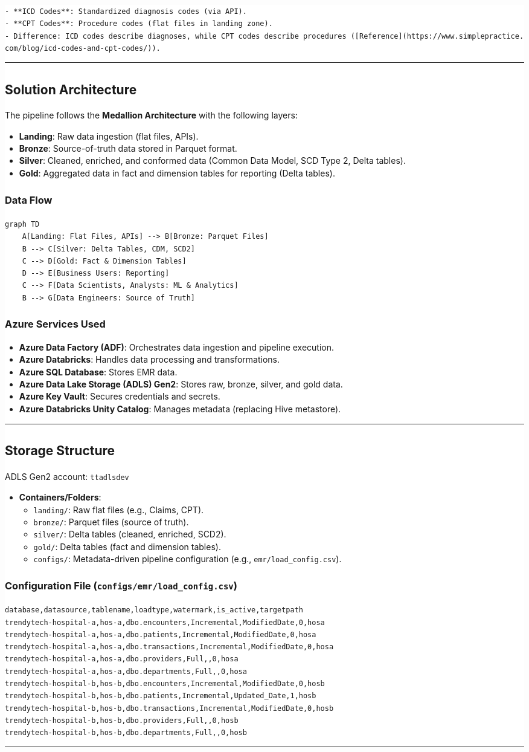     - **ICD Codes**: Standardized diagnosis codes (via API).
    - **CPT Codes**: Procedure codes (flat files in landing zone).
    - Difference: ICD codes describe diagnoses, while CPT codes describe procedures ([Reference](https://www.simplepractice.com/blog/icd-codes-and-cpt-codes/)).

---

## Solution Architecture

The pipeline follows the **Medallion Architecture** with the following layers:

- **Landing**: Raw data ingestion (flat files, APIs).
- **Bronze**: Source-of-truth data stored in Parquet format.
- **Silver**: Cleaned, enriched, and conformed data (Common Data Model, SCD Type 2, Delta tables).
- **Gold**: Aggregated data in fact and dimension tables for reporting (Delta tables).

### Data Flow

```mermaid
graph TD
    A[Landing: Flat Files, APIs] --> B[Bronze: Parquet Files]
    B --> C[Silver: Delta Tables, CDM, SCD2]
    C --> D[Gold: Fact & Dimension Tables]
    D --> E[Business Users: Reporting]
    C --> F[Data Scientists, Analysts: ML & Analytics]
    B --> G[Data Engineers: Source of Truth]
```

### Azure Services Used

- **Azure Data Factory (ADF)**: Orchestrates data ingestion and pipeline execution.
- **Azure Databricks**: Handles data processing and transformations.
- **Azure SQL Database**: Stores EMR data.
- **Azure Data Lake Storage (ADLS) Gen2**: Stores raw, bronze, silver, and gold data.
- **Azure Key Vault**: Secures credentials and secrets.
- **Azure Databricks Unity Catalog**: Manages metadata (replacing Hive metastore).

---

## Storage Structure

ADLS Gen2 account: `ttadlsdev`

- **Containers/Folders**:
    - `landing/`: Raw flat files (e.g., Claims, CPT).
    - `bronze/`: Parquet files (source of truth).
    - `silver/`: Delta tables (cleaned, enriched, SCD2).
    - `gold/`: Delta tables (fact and dimension tables).
    - `configs/`: Metadata-driven pipeline configuration (e.g., `emr/load_config.csv`).

### Configuration File (`configs/emr/load_config.csv`)

```csv
database,datasource,tablename,loadtype,watermark,is_active,targetpath
trendytech-hospital-a,hos-a,dbo.encounters,Incremental,ModifiedDate,0,hosa
trendytech-hospital-a,hos-a,dbo.patients,Incremental,ModifiedDate,0,hosa
trendytech-hospital-a,hos-a,dbo.transactions,Incremental,ModifiedDate,0,hosa
trendytech-hospital-a,hos-a,dbo.providers,Full,,0,hosa
trendytech-hospital-a,hos-a,dbo.departments,Full,,0,hosa
trendytech-hospital-b,hos-b,dbo.encounters,Incremental,ModifiedDate,0,hosb
trendytech-hospital-b,hos-b,dbo.patients,Incremental,Updated_Date,1,hosb
trendytech-hospital-b,hos-b,dbo.transactions,Incremental,ModifiedDate,0,hosb
trendytech-hospital-b,hos-b,dbo.providers,Full,,0,hosb
trendytech-hospital-b,hos-b,dbo.departments,Full,,0,hosb
```

---